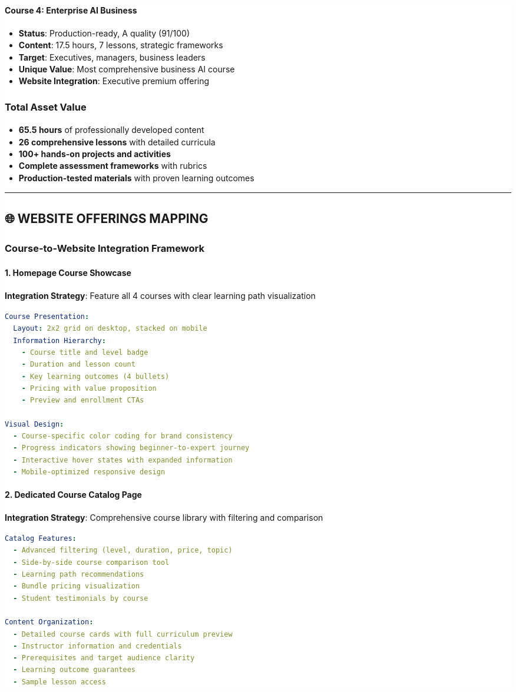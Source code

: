 #### **Course 4: Enterprise AI Business**
- **Status**: Production-ready, A quality (91/100)
- **Content**: 17.5 hours, 7 lessons, strategic frameworks
- **Target**: Executives, managers, business leaders
- **Unique Value**: Most comprehensive business AI course
- **Website Integration**: Executive premium offering

### Total Asset Value
- **65.5 hours** of professionally developed content
- **26 comprehensive lessons** with detailed curricula
- **100+ hands-on projects and activities**
- **Complete assessment frameworks** with rubrics
- **Production-tested materials** with proven learning outcomes

---

## 🌐 WEBSITE OFFERINGS MAPPING

### Course-to-Website Integration Framework

#### **1. Homepage Course Showcase**
**Integration Strategy**: Feature all 4 courses with clear learning path visualization

```yaml
Course Presentation:
  Layout: 2x2 grid on desktop, stacked on mobile
  Information Hierarchy:
    - Course title and level badge
    - Duration and lesson count
    - Key learning outcomes (4 bullets)
    - Pricing with value proposition
    - Preview and enrollment CTAs

Visual Design:
  - Course-specific color coding for brand consistency
  - Progress indicators showing beginner-to-expert journey
  - Interactive hover states with expanded information
  - Mobile-optimized responsive design
```

#### **2. Dedicated Course Catalog Page**
**Integration Strategy**: Comprehensive course library with filtering and comparison

```yaml
Catalog Features:
  - Advanced filtering (level, duration, price, topic)
  - Side-by-side course comparison tool
  - Learning path recommendations
  - Bundle pricing visualization
  - Student testimonials by course

Content Organization:
  - Detailed course cards with full curriculum preview
  - Instructor information and credentials
  - Prerequisites and target audience clarity
  - Learning outcome guarantees
  - Sample lesson access
```
